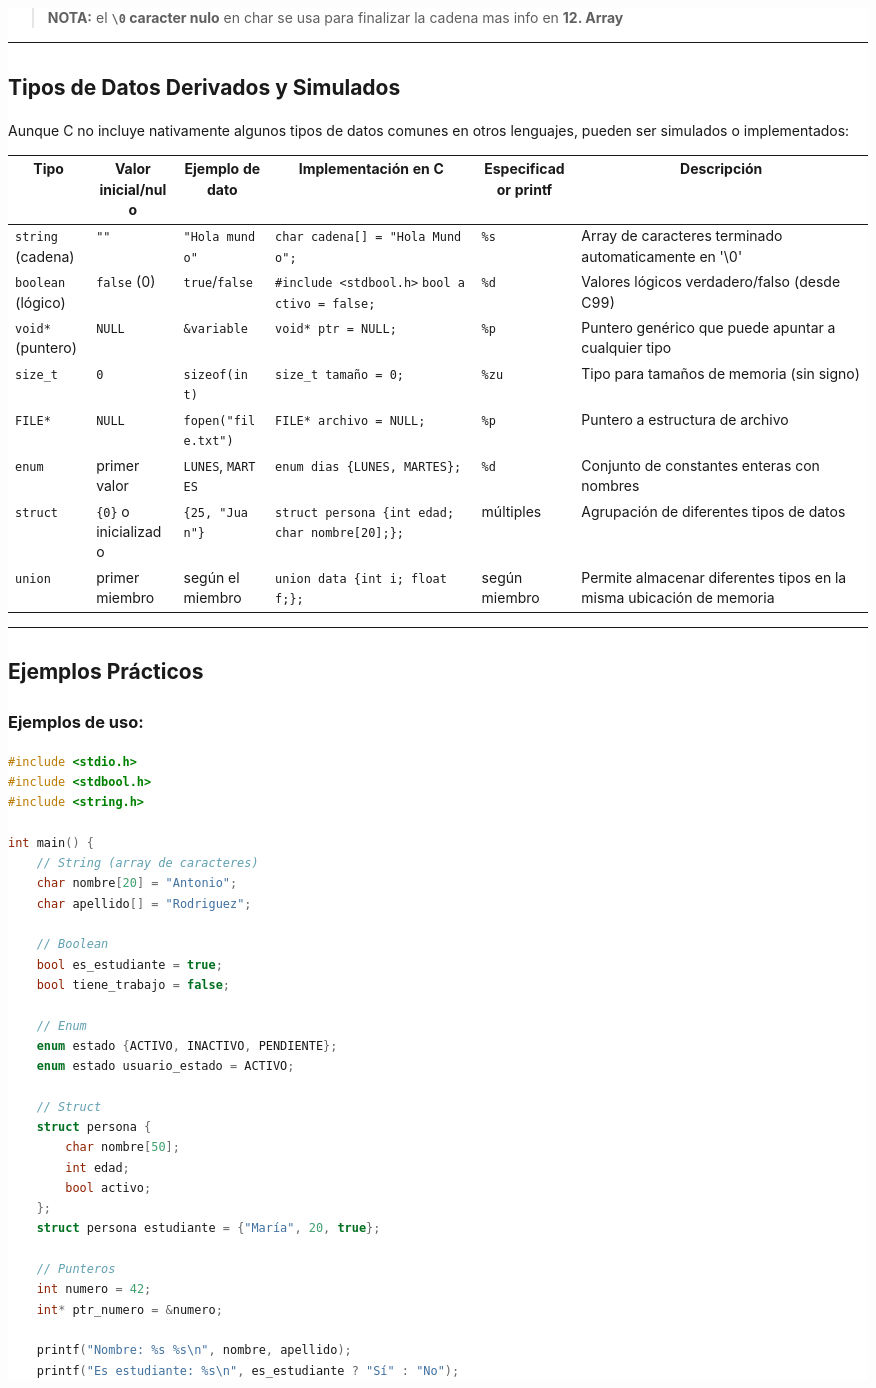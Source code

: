 > **NOTA:**
> el **`\0` caracter nulo** en char se usa para finalizar la cadena mas info en **12. Array**
---

## Tipos de Datos Derivados y Simulados

Aunque C no incluye nativamente algunos tipos de datos comunes en otros lenguajes, pueden ser simulados o implementados:

| Tipo               | Valor inicial/nulo   | Ejemplo de dato     | Implementación en C                            | Especificador printf | Descripción                                                         |
| ------------------ | -------------------- | ------------------- | ---------------------------------------------- | -------------------- | ------------------------------------------------------------------- |
| `string` (cadena)  | `""`                 | `"Hola mundo"`      | `char cadena[] = "Hola Mundo";`                        | `%s`                 | Array de caracteres terminado automaticamente en '\0'                               |
| `boolean` (lógico) | `false` (0)          | `true`/`false`      | `#include <stdbool.h>` `bool activo = false;`  | `%d`                 | Valores lógicos verdadero/falso (desde C99)                         |
| `void*` (puntero)  | `NULL`               | `&variable`         | `void* ptr = NULL;`                            | `%p`                 | Puntero genérico que puede apuntar a cualquier tipo                 |
| `size_t`           | `0`                  | `sizeof(int)`       | `size_t tamaño = 0;`                           | `%zu`                | Tipo para tamaños de memoria (sin signo)                            |
| `FILE*`            | `NULL`               | `fopen("file.txt")` | `FILE* archivo = NULL;`                        | `%p`                 | Puntero a estructura de archivo                                     |
| `enum`             | primer valor         | `LUNES`, `MARTES`   | `enum dias {LUNES, MARTES};`                   | `%d`                 | Conjunto de constantes enteras con nombres                          |
| `struct`           | `{0}` o inicializado | `{25, "Juan"}`      | `struct persona {int edad; char nombre[20];};` | múltiples            | Agrupación de diferentes tipos de datos                             |
| `union`            | primer miembro       | según el miembro    | `union data {int i; float f;};`                | según miembro        | Permite almacenar diferentes tipos en la misma ubicación de memoria |

---

## Ejemplos Prácticos

### Ejemplos de uso:

```c
#include <stdio.h>
#include <stdbool.h>
#include <string.h>

int main() {
    // String (array de caracteres)
    char nombre[20] = "Antonio";
    char apellido[] = "Rodriguez";

    // Boolean
    bool es_estudiante = true;
    bool tiene_trabajo = false;

    // Enum
    enum estado {ACTIVO, INACTIVO, PENDIENTE};
    enum estado usuario_estado = ACTIVO;

    // Struct
    struct persona {
        char nombre[50];
        int edad;
        bool activo;
    };
    struct persona estudiante = {"María", 20, true};

    // Punteros
    int numero = 42;
    int* ptr_numero = &numero;

    printf("Nombre: %s %s\n", nombre, apellido);
    printf("Es estudiante: %s\n", es_estudiante ? "Sí" : "No");
```